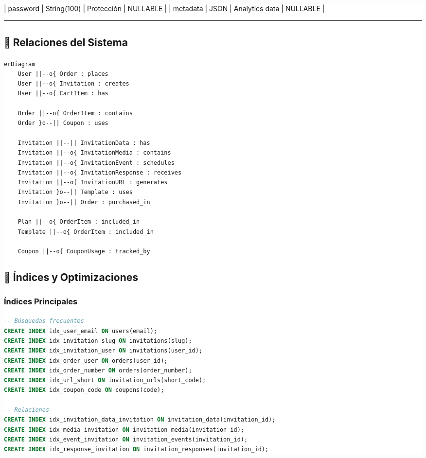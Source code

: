 | password | String(100) | Protección | NULLABLE |
| metadata | JSON | Analytics data | NULLABLE |

---

## 🔄 Relaciones del Sistema

```mermaid
erDiagram
    User ||--o{ Order : places
    User ||--o{ Invitation : creates
    User ||--o{ CartItem : has

    Order ||--o{ OrderItem : contains
    Order }o--|| Coupon : uses

    Invitation ||--|| InvitationData : has
    Invitation ||--o{ InvitationMedia : contains
    Invitation ||--o{ InvitationEvent : schedules
    Invitation ||--o{ InvitationResponse : receives
    Invitation ||--o{ InvitationURL : generates
    Invitation }o--|| Template : uses
    Invitation }o--|| Order : purchased_in

    Plan ||--o{ OrderItem : included_in
    Template ||--o{ OrderItem : included_in

    Coupon ||--o{ CouponUsage : tracked_by
```

## 🔧 Índices y Optimizaciones

### Índices Principales
```sql
-- Búsquedas frecuentes
CREATE INDEX idx_user_email ON users(email);
CREATE INDEX idx_invitation_slug ON invitations(slug);
CREATE INDEX idx_invitation_user ON invitations(user_id);
CREATE INDEX idx_order_user ON orders(user_id);
CREATE INDEX idx_order_number ON orders(order_number);
CREATE INDEX idx_url_short ON invitation_urls(short_code);
CREATE INDEX idx_coupon_code ON coupons(code);

-- Relaciones
CREATE INDEX idx_invitation_data_invitation ON invitation_data(invitation_id);
CREATE INDEX idx_media_invitation ON invitation_media(invitation_id);
CREATE INDEX idx_event_invitation ON invitation_events(invitation_id);
CREATE INDEX idx_response_invitation ON invitation_responses(invitation_id);
```
